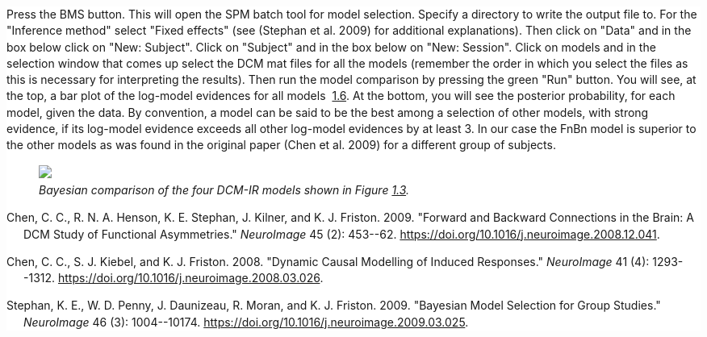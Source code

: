 Press the <span class="smallcaps">BMS</span> button. This will open the
SPM batch tool for model selection. Specify a directory to write the
output file to. For the "Inference method" select "Fixed effects" (see
(Stephan et al. 2009) for additional explanations). Then click on "Data"
and in the box below click on "New: Subject". Click on "Subject" and in
the box below on "New: Session". Click on models and in the selection
window that comes up select the DCM mat files for all the models
(remember the order in which you select the files as this is necessary
for interpreting the results). Then run the model comparison by pressing
the green "Run" button. You will see, at the top, a bar plot of the
log-model evidences for all models
 <a href="#dcm-ir:fig:6" data-reference-type="ref"
data-reference="dcm-ir:fig:6">1.6</a>. At the bottom, you will see the
posterior probability, for each model, given the data. By convention, a
model can be said to be the best among a selection of other models, with
strong evidence, if its log-model evidence exceeds all other log-model
evidences by at least 3. In our case the FnBn model is superior to the
other models as was found in the original paper (Chen et al. 2009) for a
different group of subjects.

<figure id="dcm-ir:fig:6">
<div class="center">
<img src="../../../assets/figures/manual/dcm_ir/irfigure6.png" style="width:50mm" />
</div>
<figcaption><em>Bayesian comparison of the four DCM-IR models shown in
Figure <a href="#dcm-ir:fig:3" data-reference-type="ref"
data-reference="dcm-ir:fig:3">1.3</a>.<span id="dcm-ir:fig:6"
label="dcm-ir:fig:6"></span></em></figcaption>
</figure>

<div id="refs" class="references csl-bib-body hanging-indent">

<div id="ref-cc_asymm" class="csl-entry">

Chen, C. C., R. N. A. Henson, K. E. Stephan, J. Kilner, and K. J.
Friston. 2009. "Forward and Backward Connections in the Brain: A DCM
Study of Functional Asymmetries." *NeuroImage* 45 (2): 453--62.
<https://doi.org/10.1016/j.neuroimage.2008.12.041>.

</div>

<div id="ref-cc_induced" class="csl-entry">

Chen, C. C., S. J. Kiebel, and K. J. Friston. 2008. "Dynamic Causal
Modelling of Induced Responses." *NeuroImage* 41 (4): 1293--1312.
<https://doi.org/10.1016/j.neuroimage.2008.03.026>.

</div>

<div id="ref-klaas_bms" class="csl-entry">

Stephan, K. E., W. D. Penny, J. Daunizeau, R. Moran, and K. J. Friston.
2009. "Bayesian Model Selection for Group Studies." *NeuroImage* 46 (3):
1004--10174. <https://doi.org/10.1016/j.neuroimage.2009.03.025>.

</div>

</div>

[^1]: Multimodal face-evoked dataset:
    <http://www.fil.ion.ucl.ac.uk/spm/data/mmfaces/>
